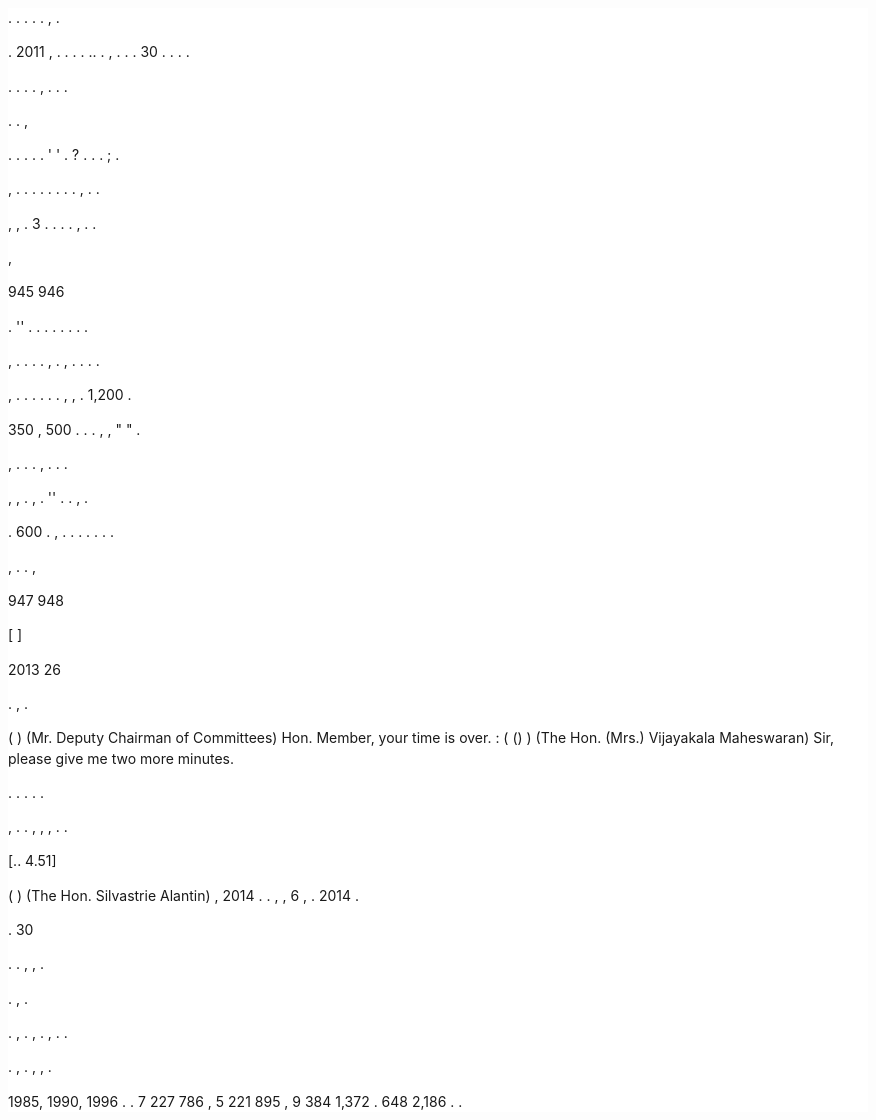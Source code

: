 . . . . . , .

. 2011 , . . . . .. . , . . . 30 . . . .

. . . . , . . .

. . ,

. . . . . ' ' . ? . . . ; .

, . . . . . . . . , . .

, , . 3 . . . . , . .

,

945 946

. '' . . . . . . . .

, . . . . , . , . . . .

, . . . . . . , , . 1,200 .

350 , 500 . . . , , " " .

, . . . , . . .

, , . , . '' . . , .

. 600 . , . . . . . . .

, . . ,

947 948

[ ]

2013 26

. , .

( ) (Mr. Deputy Chairman of Committees) Hon. Member, your time is over. : ( () ) (The Hon. (Mrs.) Vijayakala Maheswaran) Sir, please give me two more minutes.

. . . . .

, . . , , , . .

[.. 4.51]

( ) (The Hon. Silvastrie Alantin) , 2014 . . , , 6 , . 2014 .

. 30

. . , , .

. , .

. , . , . , . .

. , . , , .

1985, 1990, 1996 . . 7 227 786 , 5 221 895 , 9 384 1,372 . 648 2,186 . .
